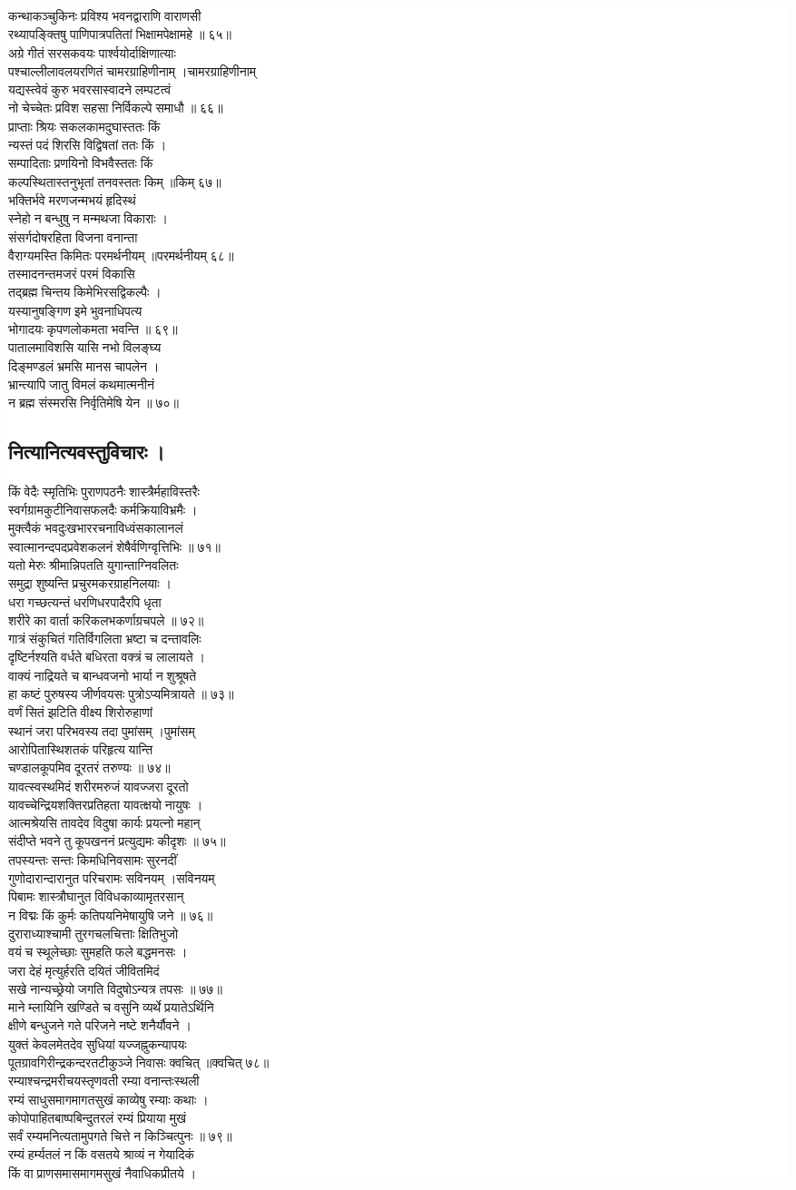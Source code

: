 कन्थाकञ्चुकिनः प्रविश्य भवनद्वाराणि वाराणसी  
रथ्यापङ्क्तिषु पाणिपात्रपतितां भिक्षामपेक्षामहे ॥ ६५॥  
अग्रे गीतं सरसकवयः पार्श्वयोर्दाक्षिणात्याः  
पश्चाल्लीलावलयरणितं चामरग्राहिणीनाम् ।चामरग्राहिणीनाम्  
यद्यस्त्वेवं कुरु भवरसास्वादने लम्पटत्वं  
नो चेच्चेतः प्रविश सहसा निर्विकल्पे समाधौ ॥ ६६॥  
प्राप्ताः श्रियः सकलकामदुघास्ततः किं  
न्यस्तं पदं शिरसि विद्विषतां ततः किं ।  
सम्पादिताः प्रणयिनो विभवैस्ततः किं  
कल्पस्थितास्तनुभृतां तनवस्ततः किम् ॥किम् ६७॥  
भक्तिर्भवे मरणजन्मभयं हृदिस्थं  
स्नेहो न बन्धुषु न मन्मथजा विकाराः ।  
संसर्गदोषरहिता विजना वनान्ता  
वैराग्यमस्ति किमितः परमर्थनीयम् ॥परमर्थनीयम् ६८॥  
तस्मादनन्तमजरं परमं विकासि  
तद्ब्रह्म चिन्तय किमेभिरसद्विकल्पैः ।  
यस्यानुषङ्गिण इमे भुवनाधिपत्य  
भोगादयः कृपणलोकमता भवन्ति ॥ ६९॥  
पातालमाविशसि यासि नभो विलङ्घ्य  
दिङ्मण्डलं भ्रमसि मानस चापलेन ।  
भ्रान्त्यापि जातु विमलं कथमात्मनीनं  
न ब्रह्म संस्मरसि निर्वृतिमेषि येन ॥ ७०॥

नित्यानित्यवस्तुविचारः ।
------------------------

  
किं वेदैः स्मृतिभिः पुराणपठनैः शास्त्रैर्महाविस्तरैः  
स्वर्गग्रामकुटीनिवासफलदैः कर्मक्रियाविभ्रमैः ।  
मुक्त्वैकं भवदुःखभाररचनाविध्वंसकालानलं  
स्वात्मानन्दपदप्रवेशकलनं शेषैर्वणिग्वृत्तिभिः ॥ ७१॥  
यतो मेरुः श्रीमान्निपतति युगान्ताग्निवलितः  
समुद्रा शुष्यन्ति प्रचुरमकरग्राहनिलयाः ।  
धरा गच्छत्यन्तं धरणिधरपादैरपि धृता  
शरीरे का वार्ता करिकलभकर्णाग्रचपले ॥ ७२॥  
गात्रं संकुचितं गतिर्विगलिता भ्रष्टा च दन्तावलिः  
दृष्टिर्नश्यति वर्धते बधिरता वक्त्रं च लालायते ।  
वाक्यं नाद्रियते च बान्धवजनो भार्या न शुश्रूषते  
हा कष्टं पुरुषस्य जीर्णवयसः पुत्रोऽप्यमित्रायते ॥ ७३॥  
वर्णं सितं झटिति वीक्ष्य शिरोरुहाणां  
स्थानं जरा परिभवस्य तदा पुमांसम् ।पुमांसम्  
आरोपितास्थिशतकं परिहृत्य यान्ति  
चण्डालकूपमिव दूरतरं तरुण्यः ॥ ७४॥  
यावत्स्वस्थमिदं शरीरमरुजं यावज्जरा दूरतो  
यावच्चेन्द्रियशक्तिरप्रतिहता यावत्क्षयो नायुषः ।  
आत्मश्रेयसि तावदेव विदुषा कार्यः प्रयत्नो महान्  
संदीप्ते भवने तु कूपखननं प्रत्युद्यमः कीदृशः ॥ ७५॥  
तपस्यन्तः सन्तः किमधिनिवसामः सुरनदीं  
गुणोदारान्दारानुत परिचरामः सविनयम् ।सविनयम्  
पिबामः शास्त्रौघानुत विविधकाव्यामृतरसान्  
न विद्मः किं कुर्मः कतिपयनिमेषायुषि जने ॥ ७६॥  
दुराराध्याश्चामी तुरगचलचित्ताः क्षितिभुजो  
वयं च स्थूलेच्छाः सुमहति फले बद्धमनसः ।  
जरा देहं मृत्युर्हरति दयितं जीवितमिदं  
सखे नान्यच्छ्रेयो जगति विदुषोऽन्यत्र तपसः ॥ ७७॥  
माने म्लायिनि खण्डिते च वसुनि व्यर्थे प्रयातेऽर्थिनि  
क्षीणे बन्धुजने गते परिजने नष्टे शनैर्यौवने ।  
युक्तं केवलमेतदेव सुधियां यज्जह्नुकन्यापयः  
पूतग्रावगिरीन्द्रकन्दरतटीकुञ्जे निवासः क्वचित् ॥क्वचित् ७८॥  
रम्याश्चन्द्रमरीचयस्तृणवती रम्या वनान्तःस्थली  
रम्यं साधुसमागमागतसुखं काव्येषु रम्याः कथाः ।  
कोपोपाहितबाष्पबिन्दुतरलं रम्यं प्रियाया मुखं  
सर्वं रम्यमनित्यतामुपगते चित्ते न किञ्चित्पुनः ॥ ७९॥  
रम्यं हर्म्यतलं न किं वसतये श्राव्यं न गेयादिकं  
किं वा प्राणसमासमागमसुखं नैवाधिकप्रीतये ।  